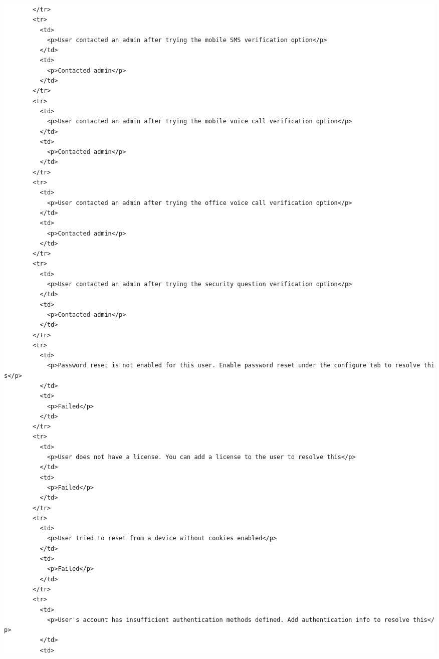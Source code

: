             </tr>
            <tr>
              <td>
                <p>User contacted an admin after trying the mobile SMS verification option</p>
              </td>
              <td>
                <p>Contacted admin</p>
              </td>
            </tr>
            <tr>
              <td>
                <p>User contacted an admin after trying the mobile voice call verification option</p>
              </td>
              <td>
                <p>Contacted admin</p>
              </td>
            </tr>
            <tr>
              <td>
                <p>User contacted an admin after trying the office voice call verification option</p>
              </td>
              <td>
                <p>Contacted admin</p>
              </td>
            </tr>
            <tr>
              <td>
                <p>User contacted an admin after trying the security question verification option</p>
              </td>
              <td>
                <p>Contacted admin</p>
              </td>
            </tr>
            <tr>
              <td>
                <p>Password reset is not enabled for this user. Enable password reset under the configure tab to resolve this</p>
              </td>
              <td>
                <p>Failed</p>
              </td>
            </tr>
            <tr>
              <td>
                <p>User does not have a license. You can add a license to the user to resolve this</p>
              </td>
              <td>
                <p>Failed</p>
              </td>
            </tr>
            <tr>
              <td>
                <p>User tried to reset from a device without cookies enabled</p>
              </td>
              <td>
                <p>Failed</p>
              </td>
            </tr>
            <tr>
              <td>
                <p>User's account has insufficient authentication methods defined. Add authentication info to resolve this</p>
              </td>
              <td>